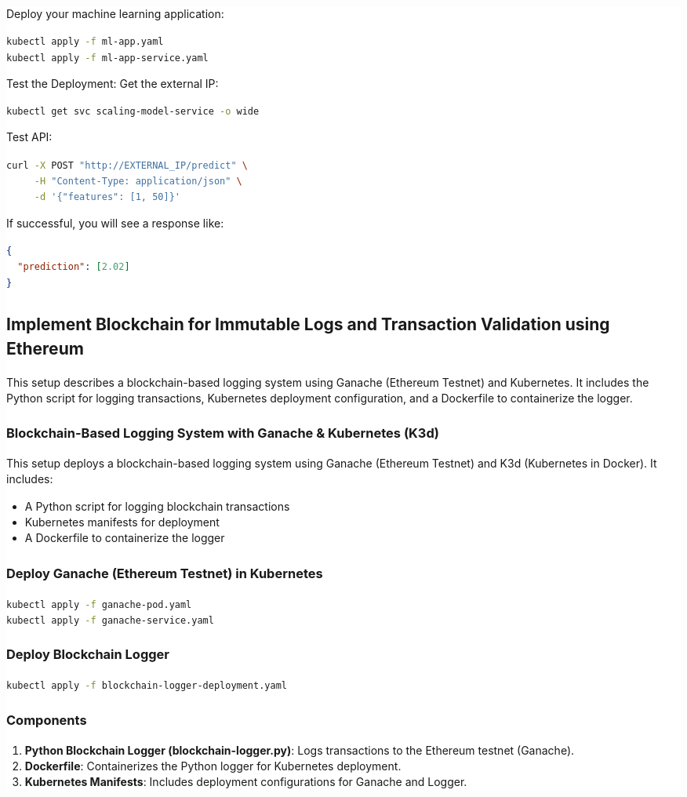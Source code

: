 Deploy your machine learning application:
```sh
kubectl apply -f ml-app.yaml
kubectl apply -f ml-app-service.yaml
```

Test the Deployment:
Get the external IP:
```sh
kubectl get svc scaling-model-service -o wide
```
Test API:
```sh
curl -X POST "http://EXTERNAL_IP/predict" \
     -H "Content-Type: application/json" \
     -d '{"features": [1, 50]}'
```
If successful, you will see a response like:
```json
{
  "prediction": [2.02]
}
```

## Implement Blockchain for Immutable Logs and Transaction Validation using Ethereum

This setup describes a blockchain-based logging system using Ganache (Ethereum Testnet) and Kubernetes. It includes the Python script for logging transactions, Kubernetes deployment configuration, and a Dockerfile to containerize the logger.

### Blockchain-Based Logging System with Ganache & Kubernetes (K3d)
This setup deploys a blockchain-based logging system using Ganache (Ethereum Testnet) and K3d (Kubernetes in Docker). It includes:
- A Python script for logging blockchain transactions
- Kubernetes manifests for deployment
- A Dockerfile to containerize the logger

### Deploy Ganache (Ethereum Testnet) in Kubernetes
```sh
kubectl apply -f ganache-pod.yaml
kubectl apply -f ganache-service.yaml
```

### Deploy Blockchain Logger
```sh
kubectl apply -f blockchain-logger-deployment.yaml
```

### Components
1. **Python Blockchain Logger (blockchain-logger.py)**: Logs transactions to the Ethereum testnet (Ganache).
2. **Dockerfile**: Containerizes the Python logger for Kubernetes deployment.
3. **Kubernetes Manifests**: Includes deployment configurations for Ganache and Logger.
